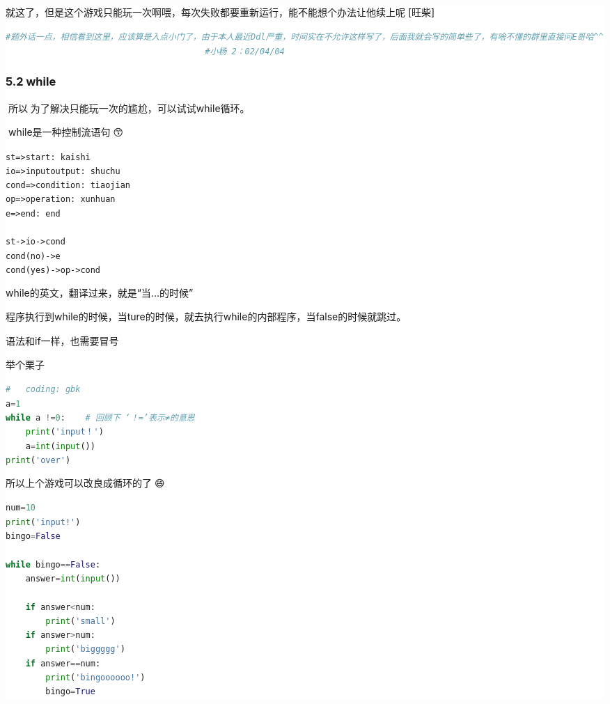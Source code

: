 就这了，但是这个游戏只能玩一次啊喂，每次失败都要重新运行，能不能想个办法让他续上呢 [旺柴]

```python
#题外话一点，相信看到这里，应该算是入点小门了，由于本人最近Ddl严重，时间实在不允许这样写了，后面我就会写的简单些了，有啥不懂的群里直接问E哥哈^^
										#小杨 2：02/04/04
```

### 5.2 while

​	所以 为了解决只能玩一次的尴尬，可以试试while循环。

​	while是一种控制流语句 :kissing_smiling_eyes:

```flow
st=>start: kaishi
io=>inputoutput: shuchu
cond=>condition: tiaojian
op=>operation: xunhuan
e=>end: end

st->io->cond
cond(no)->e
cond(yes)->op->cond 
```

while的英文，翻译过来，就是“当...的时候”

程序执行到while的时候，当ture的时候，就去执行while的内部程序，当false的时候就跳过。

语法和if一样，也需要冒号

举个栗子

```python
#   coding: gbk
a=1
while a !=0:	# 回顾下 ‘！=’表示≠的意思
    print('input！')
    a=int(input())
print('over')

```

所以上个游戏可以改良成循环的了 :smile:

```python
num=10
print('input!')
bingo=False

while bingo==False:
    answer=int(input())

    if answer<num:
        print('small')
    if answer>num:
        print('biggggg')
    if answer==num:
        print('bingoooooo!')
        bingo=True

```
